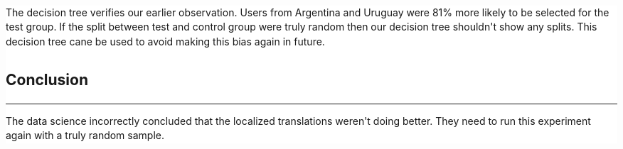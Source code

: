
The decision tree verifies our earlier observation. Users from Argentina and Uruguay were 81% more likely to be selected for the test group.
If the split between test and control group were truly random then our decision tree shouldn't show any splits. This decision tree cane be used
to avoid making this bias again in future.


## Conclusion
___

The data science incorrectly concluded that the localized translations weren't doing better. They need to run this experiment again with a truly random sample.

